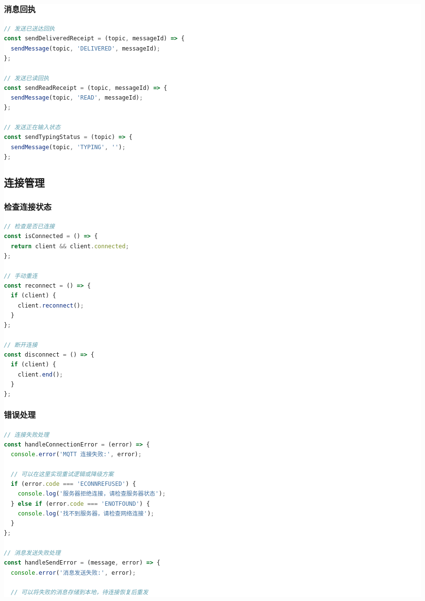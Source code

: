 ### 消息回执

```javascript
// 发送已送达回执
const sendDeliveredReceipt = (topic, messageId) => {
  sendMessage(topic, 'DELIVERED', messageId);
};

// 发送已读回执
const sendReadReceipt = (topic, messageId) => {
  sendMessage(topic, 'READ', messageId);
};

// 发送正在输入状态
const sendTypingStatus = (topic) => {
  sendMessage(topic, 'TYPING', '');
};
```

## 连接管理

### 检查连接状态

```javascript
// 检查是否已连接
const isConnected = () => {
  return client && client.connected;
};

// 手动重连
const reconnect = () => {
  if (client) {
    client.reconnect();
  }
};

// 断开连接
const disconnect = () => {
  if (client) {
    client.end();
  }
};
```

### 错误处理

```javascript
// 连接失败处理
const handleConnectionError = (error) => {
  console.error('MQTT 连接失败:', error);
  
  // 可以在这里实现重试逻辑或降级方案
  if (error.code === 'ECONNREFUSED') {
    console.log('服务器拒绝连接，请检查服务器状态');
  } else if (error.code === 'ENOTFOUND') {
    console.log('找不到服务器，请检查网络连接');
  }
};

// 消息发送失败处理
const handleSendError = (message, error) => {
  console.error('消息发送失败:', error);
  
  // 可以将失败的消息存储到本地，待连接恢复后重发
```